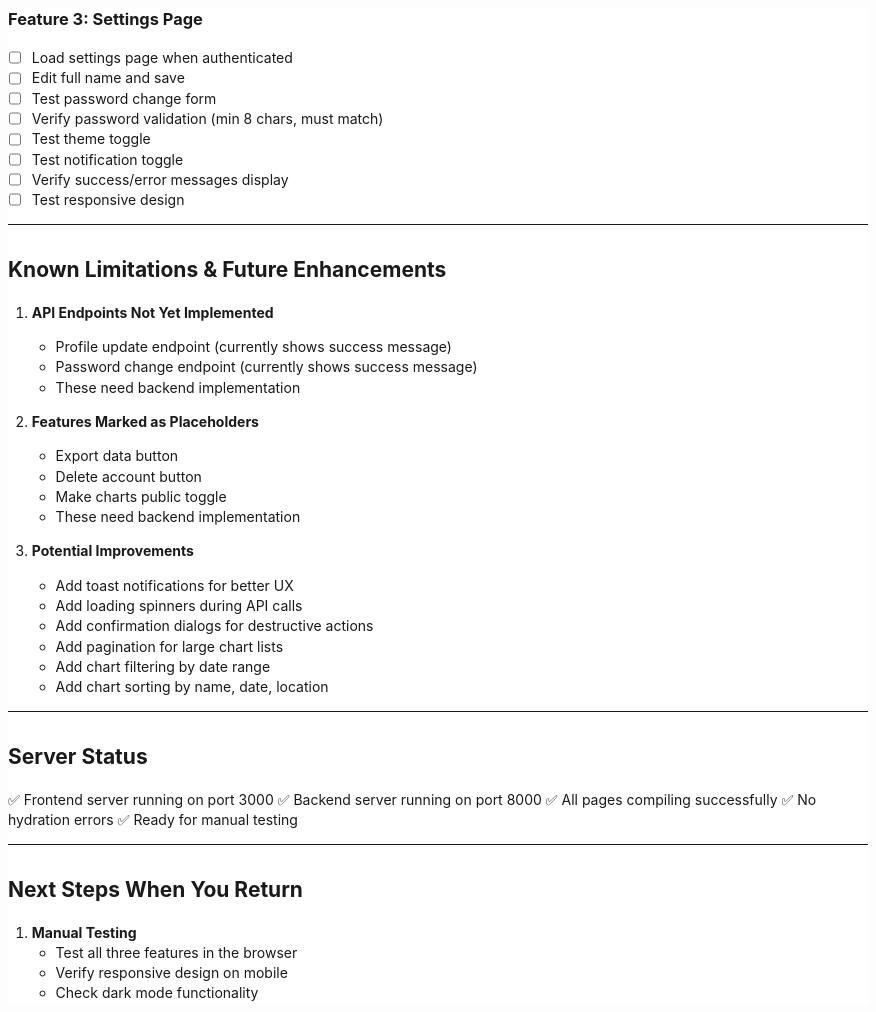 ### Feature 3: Settings Page
- [ ] Load settings page when authenticated
- [ ] Edit full name and save
- [ ] Test password change form
- [ ] Verify password validation (min 8 chars, must match)
- [ ] Test theme toggle
- [ ] Test notification toggle
- [ ] Verify success/error messages display
- [ ] Test responsive design

---

## Known Limitations & Future Enhancements

1. **API Endpoints Not Yet Implemented**
   - Profile update endpoint (currently shows success message)
   - Password change endpoint (currently shows success message)
   - These need backend implementation

2. **Features Marked as Placeholders**
   - Export data button
   - Delete account button
   - Make charts public toggle
   - These need backend implementation

3. **Potential Improvements**
   - Add toast notifications for better UX
   - Add loading spinners during API calls
   - Add confirmation dialogs for destructive actions
   - Add pagination for large chart lists
   - Add chart filtering by date range
   - Add chart sorting by name, date, location

---

## Server Status

✅ Frontend server running on port 3000
✅ Backend server running on port 8000
✅ All pages compiling successfully
✅ No hydration errors
✅ Ready for manual testing

---

## Next Steps When You Return

1. **Manual Testing**
   - Test all three features in the browser
   - Verify responsive design on mobile
   - Check dark mode functionality
